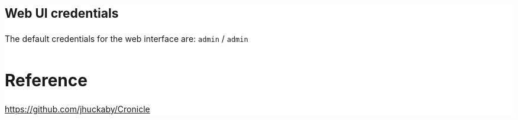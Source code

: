 ## Web UI credentials
The default credentials for the web interface are: `admin` / `admin`

# Reference
https://github.com/jhuckaby/Cronicle
